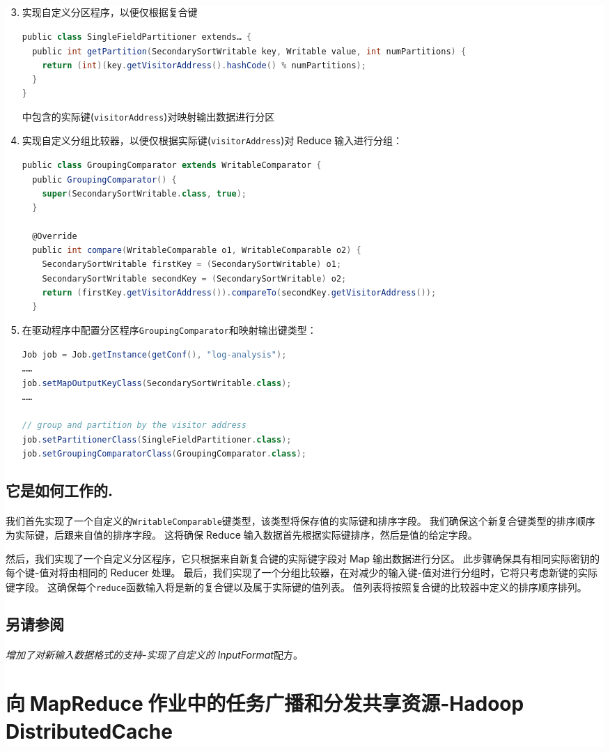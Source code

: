 3.  实现自定义分区程序，以便仅根据复合键

    ```scala
    public class SingleFieldPartitioner extends… {
      public int getPartition(SecondarySortWritable key, Writable value, int numPartitions) {
        return (int)(key.getVisitorAddress().hashCode() % numPartitions);
      }
    }
    ```

    中包含的实际键(`visitorAddress`)对映射输出数据进行分区
4.  实现自定义分组比较器，以便仅根据实际键(`visitorAddress`)对 Reduce 输入进行分组：

    ```scala
    public class GroupingComparator extends WritableComparator {
      public GroupingComparator() {
        super(SecondarySortWritable.class, true);
      }

      @Override
      public int compare(WritableComparable o1, WritableComparable o2) {
        SecondarySortWritable firstKey = (SecondarySortWritable) o1;
        SecondarySortWritable secondKey = (SecondarySortWritable) o2;
        return (firstKey.getVisitorAddress()).compareTo(secondKey.getVisitorAddress());
      }
    ```

5.  在驱动程序中配置分区程序`GroupingComparator`和映射输出键类型：

    ```scala
    Job job = Job.getInstance(getConf(), "log-analysis");
    ……
    job.setMapOutputKeyClass(SecondarySortWritable.class);
    ……

    // group and partition by the visitor address
    job.setPartitionerClass(SingleFieldPartitioner.class);
    job.setGroupingComparatorClass(GroupingComparator.class);
    ```

## 它是如何工作的.

我们首先实现了一个自定义的`WritableComparable`键类型，该类型将保存值的实际键和排序字段。 我们确保这个新复合键类型的排序顺序为实际键，后跟来自值的排序字段。 这将确保 Reduce 输入数据首先根据实际键排序，然后是值的给定字段。

然后，我们实现了一个自定义分区程序，它只根据来自新复合键的实际键字段对 Map 输出数据进行分区。 此步骤确保具有相同实际密钥的每个键-值对将由相同的 Reducer 处理。 最后，我们实现了一个分组比较器，在对减少的输入键-值对进行分组时，它将只考虑新键的实际键字段。 这确保每个`reduce`函数输入将是新的复合键以及属于实际键的值列表。 值列表将按照复合键的比较器中定义的排序顺序排列。

## 另请参阅

*增加了对新输入数据格式的支持-实现了自定义的 InputFormat*配方。

# 向 MapReduce 作业中的任务广播和分发共享资源-Hadoop DistributedCache
